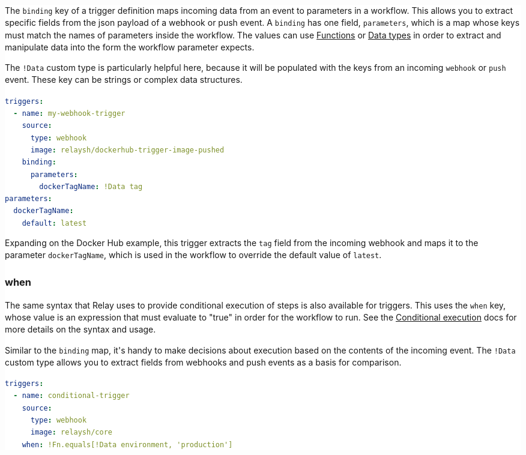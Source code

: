 The `binding` key of a trigger definition maps incoming data from an event to parameters in a workflow. This allows you to extract specific fields from the json payload of a webhook or push event. A `binding` has one field, `parameters`, which is a map whose keys must match the names of parameters inside the workflow. The values can use [Functions](../reference/relay-functions.md) or [Data types](../reference/relay-types.md) in order to extract and manipulate data into the form the workflow parameter expects.

The `!Data` custom type is particularly helpful here, because it will be populated with the keys from an incoming `webhook` or `push` event. These key can be strings or complex data structures.

```yaml
triggers:
  - name: my-webhook-trigger
    source:
      type: webhook
      image: relaysh/dockerhub-trigger-image-pushed
    binding:
      parameters:
        dockerTagName: !Data tag
parameters:
  dockerTagName:
    default: latest
```

 Expanding on the Docker Hub example, this trigger extracts the `tag` field from the incoming webhook and maps it to the parameter `dockerTagName`, which is used in the workflow to override the default value of `latest`.

 ### when

 The same syntax that Relay uses to provide conditional execution of steps is also available for triggers. This uses the `when` key, whose value is an expression that must evaluate to "true" in order for the workflow to run. See the [Conditional execution](../using-workflows/conditionals.md) docs for more details on the syntax and usage.

Similar to the `binding` map, it's handy to make decisions about execution based on the contents of the incoming event. The `!Data` custom type allows you to extract fields from webhooks and push events as a basis for comparison.

```yaml
triggers:
  - name: conditional-trigger
    source:
      type: webhook
      image: relaysh/core
    when: !Fn.equals[!Data environment, 'production']
```